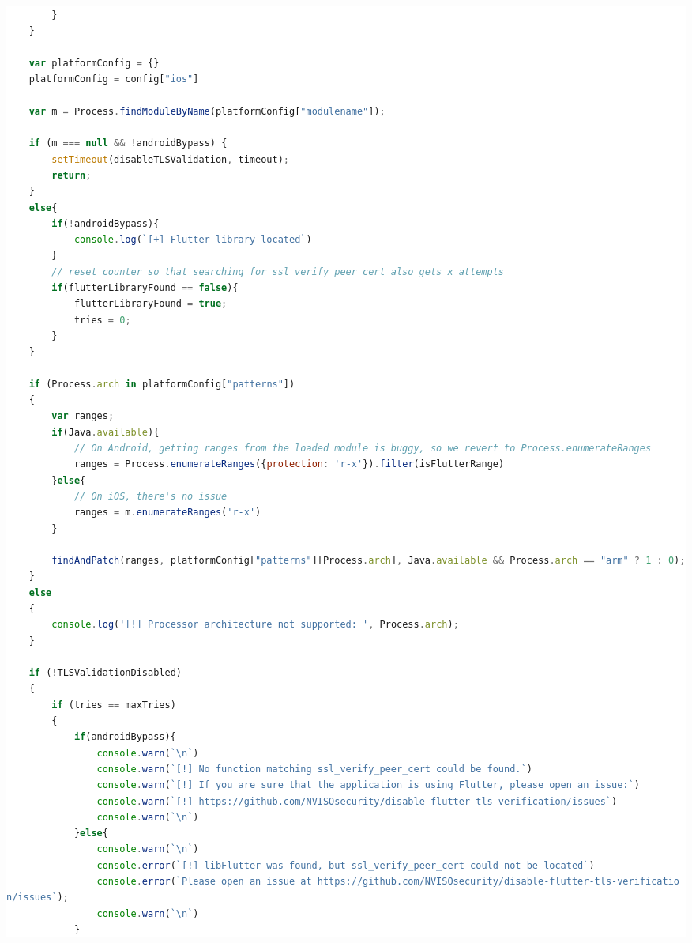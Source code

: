 ```js
        }
    }
    
    var platformConfig = {}
    platformConfig = config["ios"]

    var m = Process.findModuleByName(platformConfig["modulename"]);

    if (m === null && !androidBypass) {
        setTimeout(disableTLSValidation, timeout);
        return;
    }
    else{
        if(!androidBypass){
            console.log(`[+] Flutter library located`)
        }
        // reset counter so that searching for ssl_verify_peer_cert also gets x attempts
        if(flutterLibraryFound == false){
            flutterLibraryFound = true;
            tries = 0;
        }
    }

    if (Process.arch in platformConfig["patterns"])
    {
        var ranges;
        if(Java.available){
            // On Android, getting ranges from the loaded module is buggy, so we revert to Process.enumerateRanges
            ranges = Process.enumerateRanges({protection: 'r-x'}).filter(isFlutterRange)
        }else{
            // On iOS, there's no issue
            ranges = m.enumerateRanges('r-x')
        }

        findAndPatch(ranges, platformConfig["patterns"][Process.arch], Java.available && Process.arch == "arm" ? 1 : 0);
    }
    else
    {
        console.log('[!] Processor architecture not supported: ', Process.arch);
    }

    if (!TLSValidationDisabled)
    {        
        if (tries == maxTries)
        {
            if(androidBypass){
                console.warn(`\n`)
                console.warn(`[!] No function matching ssl_verify_peer_cert could be found.`)
                console.warn(`[!] If you are sure that the application is using Flutter, please open an issue:`)
                console.warn(`[!] https://github.com/NVISOsecurity/disable-flutter-tls-verification/issues`)
                console.warn(`\n`)
            }else{
                console.warn(`\n`)
                console.error(`[!] libFlutter was found, but ssl_verify_peer_cert could not be located`)
                console.error(`Please open an issue at https://github.com/NVISOsecurity/disable-flutter-tls-verification/issues`);
                console.warn(`\n`)
            }
```